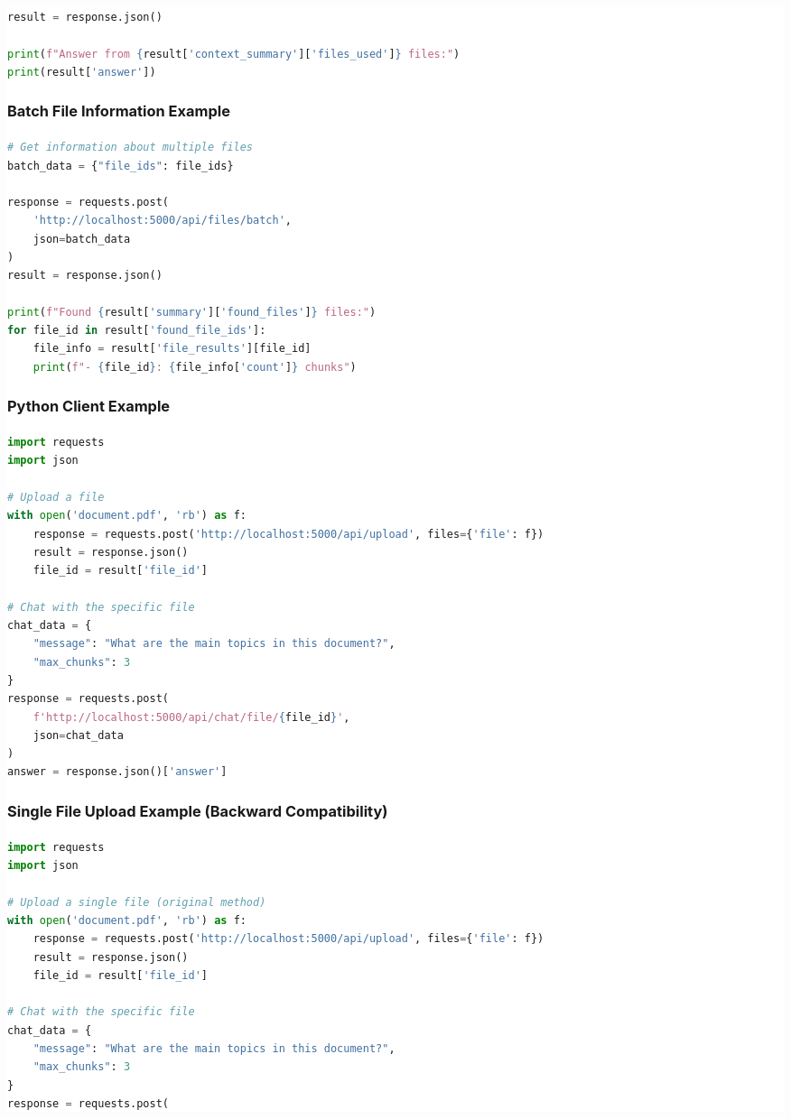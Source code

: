 ```python
result = response.json()

print(f"Answer from {result['context_summary']['files_used']} files:")
print(result['answer'])
```

### Batch File Information Example
```python
# Get information about multiple files
batch_data = {"file_ids": file_ids}

response = requests.post(
    'http://localhost:5000/api/files/batch',
    json=batch_data
)
result = response.json()

print(f"Found {result['summary']['found_files']} files:")
for file_id in result['found_file_ids']:
    file_info = result['file_results'][file_id]
    print(f"- {file_id}: {file_info['count']} chunks")
```

### Python Client Example
```python
import requests
import json

# Upload a file
with open('document.pdf', 'rb') as f:
    response = requests.post('http://localhost:5000/api/upload', files={'file': f})
    result = response.json()
    file_id = result['file_id']

# Chat with the specific file
chat_data = {
    "message": "What are the main topics in this document?",
    "max_chunks": 3
}
response = requests.post(
    f'http://localhost:5000/api/chat/file/{file_id}',
    json=chat_data
)
answer = response.json()['answer']
```

### Single File Upload Example (Backward Compatibility)
```python
import requests
import json

# Upload a single file (original method)
with open('document.pdf', 'rb') as f:
    response = requests.post('http://localhost:5000/api/upload', files={'file': f})
    result = response.json()
    file_id = result['file_id']

# Chat with the specific file
chat_data = {
    "message": "What are the main topics in this document?",
    "max_chunks": 3
}
response = requests.post(
```